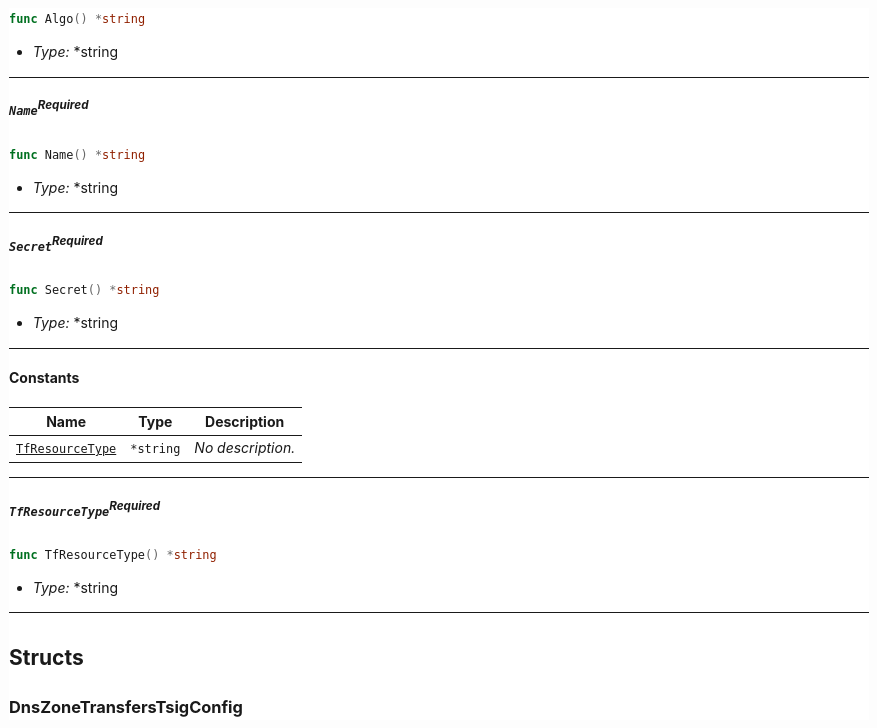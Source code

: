 ```go
func Algo() *string
```

- *Type:* *string

---

##### `Name`<sup>Required</sup> <a name="Name" id="@cdktf/provider-cloudflare.dnsZoneTransfersTsig.DnsZoneTransfersTsig.property.name"></a>

```go
func Name() *string
```

- *Type:* *string

---

##### `Secret`<sup>Required</sup> <a name="Secret" id="@cdktf/provider-cloudflare.dnsZoneTransfersTsig.DnsZoneTransfersTsig.property.secret"></a>

```go
func Secret() *string
```

- *Type:* *string

---

#### Constants <a name="Constants" id="Constants"></a>

| **Name** | **Type** | **Description** |
| --- | --- | --- |
| <code><a href="#@cdktf/provider-cloudflare.dnsZoneTransfersTsig.DnsZoneTransfersTsig.property.tfResourceType">TfResourceType</a></code> | <code>*string</code> | *No description.* |

---

##### `TfResourceType`<sup>Required</sup> <a name="TfResourceType" id="@cdktf/provider-cloudflare.dnsZoneTransfersTsig.DnsZoneTransfersTsig.property.tfResourceType"></a>

```go
func TfResourceType() *string
```

- *Type:* *string

---

## Structs <a name="Structs" id="Structs"></a>

### DnsZoneTransfersTsigConfig <a name="DnsZoneTransfersTsigConfig" id="@cdktf/provider-cloudflare.dnsZoneTransfersTsig.DnsZoneTransfersTsigConfig"></a>
